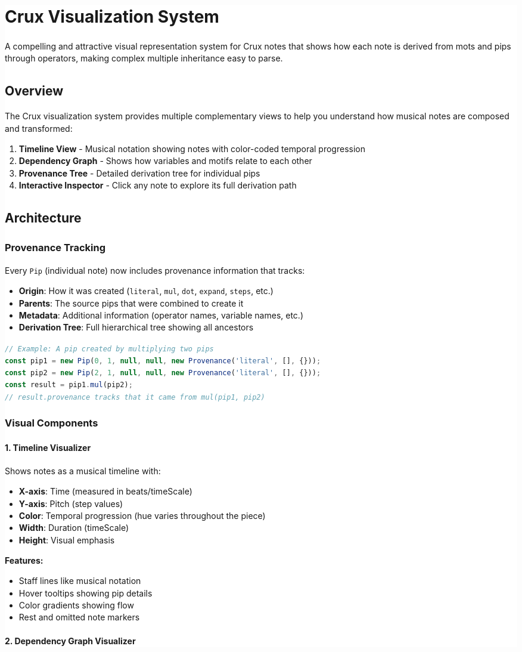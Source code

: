 # Crux Visualization System

A compelling and attractive visual representation system for Crux notes that shows how each note is derived from mots and pips through operators, making complex multiple inheritance easy to parse.

## Overview

The Crux visualization system provides multiple complementary views to help you understand how musical notes are composed and transformed:

1. **Timeline View** - Musical notation showing notes with color-coded temporal progression
2. **Dependency Graph** - Shows how variables and motifs relate to each other
3. **Provenance Tree** - Detailed derivation tree for individual pips
4. **Interactive Inspector** - Click any note to explore its full derivation path

## Architecture

### Provenance Tracking

Every `Pip` (individual note) now includes provenance information that tracks:

- **Origin**: How it was created (`literal`, `mul`, `dot`, `expand`, `steps`, etc.)
- **Parents**: The source pips that were combined to create it
- **Metadata**: Additional information (operator names, variable names, etc.)
- **Derivation Tree**: Full hierarchical tree showing all ancestors

```javascript
// Example: A pip created by multiplying two pips
const pip1 = new Pip(0, 1, null, null, new Provenance('literal', [], {}));
const pip2 = new Pip(2, 1, null, null, new Provenance('literal', [], {}));
const result = pip1.mul(pip2);
// result.provenance tracks that it came from mul(pip1, pip2)
```

### Visual Components

#### 1. Timeline Visualizer

Shows notes as a musical timeline with:
- **X-axis**: Time (measured in beats/timeScale)
- **Y-axis**: Pitch (step values)
- **Color**: Temporal progression (hue varies throughout the piece)
- **Width**: Duration (timeScale)
- **Height**: Visual emphasis

**Features:**
- Staff lines like musical notation
- Hover tooltips showing pip details
- Color gradients showing flow
- Rest and omitted note markers

#### 2. Dependency Graph Visualizer
